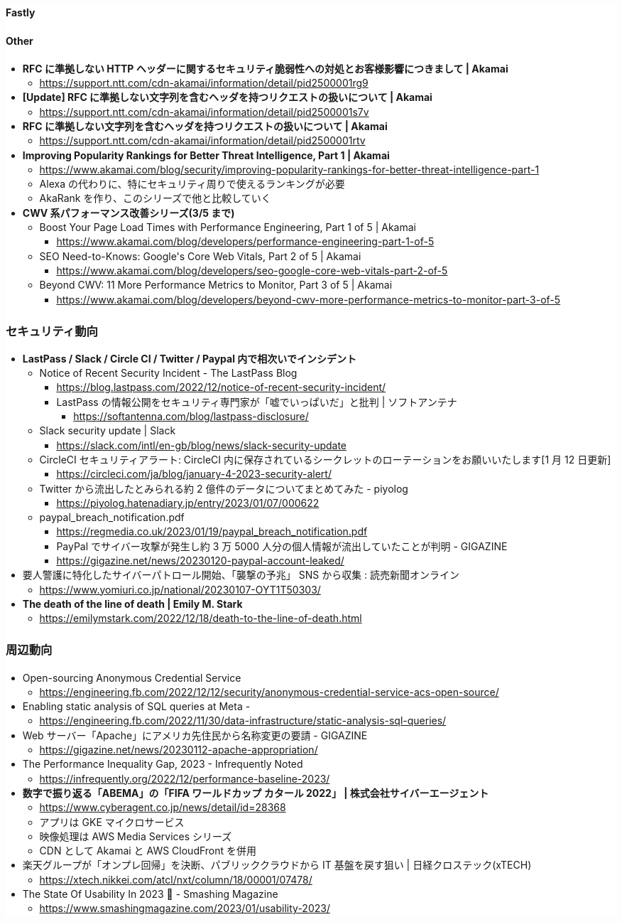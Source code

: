 #### Fastly

#### Other

- **RFC に準拠しない HTTP ヘッダーに関するセキュリティ脆弱性への対処とお客様影響につきまして | Akamai**
  - https://support.ntt.com/cdn-akamai/information/detail/pid2500001rg9
- **[Update] RFC に準拠しない文字列を含むヘッダを持つリクエストの扱いについて | Akamai**
  - https://support.ntt.com/cdn-akamai/information/detail/pid2500001s7v
- **RFC に準拠しない文字列を含むヘッダを持つリクエストの扱いについて | Akamai**
  - https://support.ntt.com/cdn-akamai/information/detail/pid2500001rtv
- **Improving Popularity Rankings for Better Threat Intelligence, Part 1 | Akamai**
  - https://www.akamai.com/blog/security/improving-popularity-rankings-for-better-threat-intelligence-part-1
  - Alexa の代わりに、特にセキュリティ周りで使えるランキングが必要
  - AkaRank を作り、このシリーズで他と比較していく
- **CWV 系パフォーマンス改善シリーズ(3/5 まで)**
  - Boost Your Page Load Times with Performance Engineering, Part 1 of 5 | Akamai
    - https://www.akamai.com/blog/developers/performance-engineering-part-1-of-5
  - SEO Need-to-Knows: Google's Core Web Vitals, Part 2 of 5 | Akamai
    - https://www.akamai.com/blog/developers/seo-google-core-web-vitals-part-2-of-5
  - Beyond CWV: 11 More Performance Metrics to Monitor, Part 3 of 5 | Akamai
    - https://www.akamai.com/blog/developers/beyond-cwv-more-performance-metrics-to-monitor-part-3-of-5

### セキュリティ動向

- **LastPass / Slack / Circle CI / Twitter / Paypal 内で相次いでインシデント**
  - Notice of Recent Security Incident - The LastPass Blog
    - https://blog.lastpass.com/2022/12/notice-of-recent-security-incident/
    - LastPass の情報公開をセキュリティ専門家が「嘘でいっぱいだ」と批判 | ソフトアンテナ
      - https://softantenna.com/blog/lastpass-disclosure/
  - Slack security update | Slack
    - https://slack.com/intl/en-gb/blog/news/slack-security-update
  - CircleCI セキュリティアラート: CircleCI 内に保存されているシークレットのローテーションをお願いいたします[1 月 12 日更新]
    - https://circleci.com/ja/blog/january-4-2023-security-alert/
  - Twitter から流出したとみられる約 2 億件のデータについてまとめてみた - piyolog
    - https://piyolog.hatenadiary.jp/entry/2023/01/07/000622
  - paypal_breach_notification.pdf
    - https://regmedia.co.uk/2023/01/19/paypal_breach_notification.pdf
    - PayPal でサイバー攻撃が発生し約 3 万 5000 人分の個人情報が流出していたことが判明 - GIGAZINE
    - https://gigazine.net/news/20230120-paypal-account-leaked/
- 要人警護に特化したサイバーパトロール開始、「襲撃の予兆」 SNS から収集 : 読売新聞オンライン
  - https://www.yomiuri.co.jp/national/20230107-OYT1T50303/
- **The death of the line of death | Emily M. Stark**
  - https://emilymstark.com/2022/12/18/death-to-the-line-of-death.html

### 周辺動向

- Open-sourcing Anonymous Credential Service
  - https://engineering.fb.com/2022/12/12/security/anonymous-credential-service-acs-open-source/
- Enabling static analysis of SQL queries at Meta -
  - https://engineering.fb.com/2022/11/30/data-infrastructure/static-analysis-sql-queries/
- Web サーバー「Apache」にアメリカ先住民から名称変更の要請 - GIGAZINE
  - https://gigazine.net/news/20230112-apache-appropriation/
- The Performance Inequality Gap, 2023 - Infrequently Noted
  - https://infrequently.org/2022/12/performance-baseline-2023/
- **数字で振り返る「ABEMA」の「FIFA ワールドカップ カタール 2022」 | 株式会社サイバーエージェント**
  - https://www.cyberagent.co.jp/news/detail/id=28368
  - アプリは GKE マイクロサービス
  - 映像処理は AWS Media Services シリーズ
  - CDN として Akamai と AWS CloudFront を併用
- 楽天グループが「オンプレ回帰」を決断、パブリッククラウドから IT 基盤を戻す狙い | 日経クロステック(xTECH)
  - https://xtech.nikkei.com/atcl/nxt/column/18/00001/07478/
- The State Of Usability In 2023 🎊 - Smashing Magazine
  - https://www.smashingmagazine.com/2023/01/usability-2023/